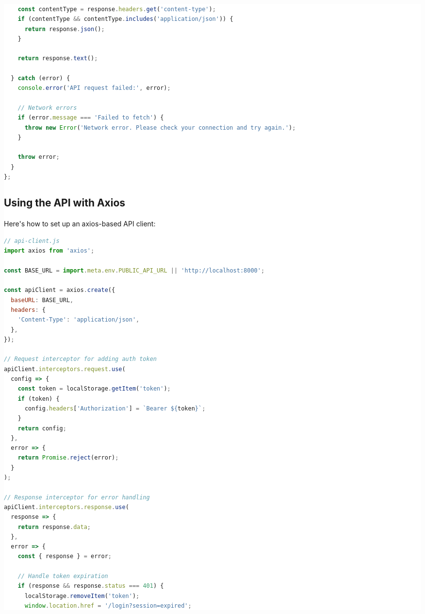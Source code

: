 ```javascript
    const contentType = response.headers.get('content-type');
    if (contentType && contentType.includes('application/json')) {
      return response.json();
    }
    
    return response.text();
    
  } catch (error) {
    console.error('API request failed:', error);
    
    // Network errors
    if (error.message === 'Failed to fetch') {
      throw new Error('Network error. Please check your connection and try again.');
    }
    
    throw error;
  }
};
```

## Using the API with Axios

Here's how to set up an axios-based API client:

```javascript
// api-client.js
import axios from 'axios';

const BASE_URL = import.meta.env.PUBLIC_API_URL || 'http://localhost:8000';

const apiClient = axios.create({
  baseURL: BASE_URL,
  headers: {
    'Content-Type': 'application/json',
  },
});

// Request interceptor for adding auth token
apiClient.interceptors.request.use(
  config => {
    const token = localStorage.getItem('token');
    if (token) {
      config.headers['Authorization'] = `Bearer ${token}`;
    }
    return config;
  },
  error => {
    return Promise.reject(error);
  }
);

// Response interceptor for error handling
apiClient.interceptors.response.use(
  response => {
    return response.data;
  },
  error => {
    const { response } = error;
    
    // Handle token expiration
    if (response && response.status === 401) {
      localStorage.removeItem('token');
      window.location.href = '/login?session=expired';
```